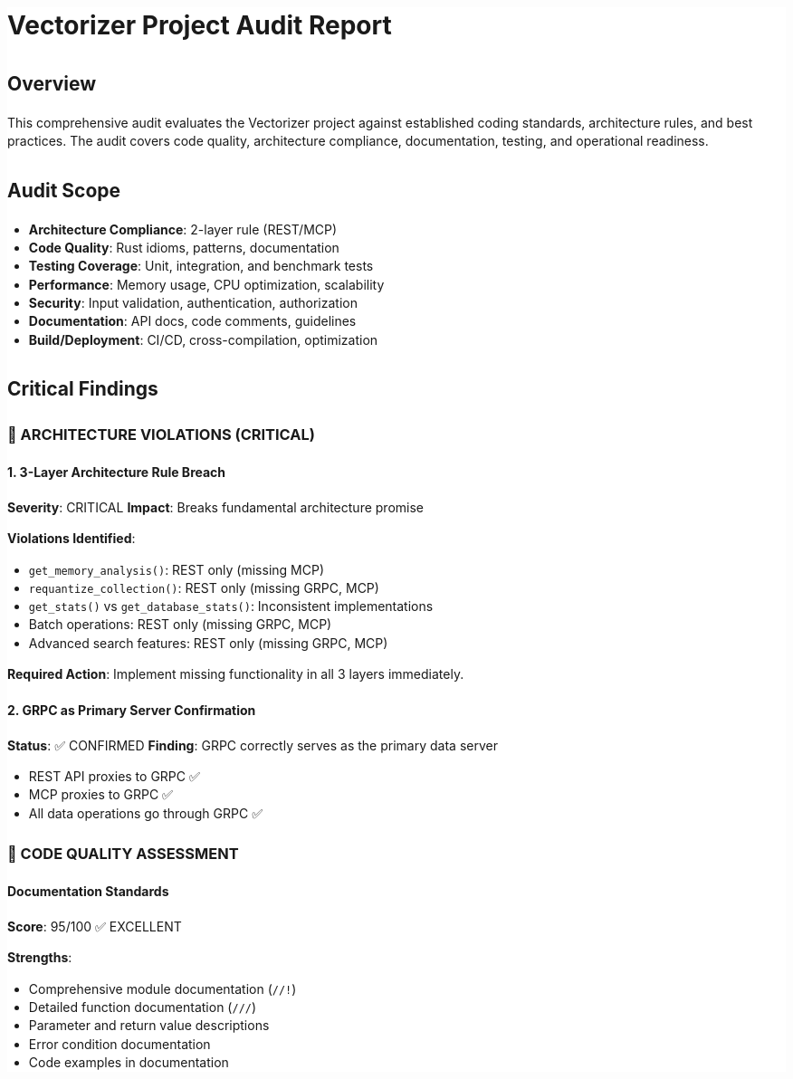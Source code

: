 # Vectorizer Project Audit Report

## Overview

This comprehensive audit evaluates the Vectorizer project against established coding standards, architecture rules, and best practices. The audit covers code quality, architecture compliance, documentation, testing, and operational readiness.

## Audit Scope

- **Architecture Compliance**: 2-layer rule (REST/MCP)
- **Code Quality**: Rust idioms, patterns, documentation
- **Testing Coverage**: Unit, integration, and benchmark tests
- **Performance**: Memory usage, CPU optimization, scalability
- **Security**: Input validation, authentication, authorization
- **Documentation**: API docs, code comments, guidelines
- **Build/Deployment**: CI/CD, cross-compilation, optimization

## Critical Findings

### 🚨 ARCHITECTURE VIOLATIONS (CRITICAL)

#### 1. 3-Layer Architecture Rule Breach
**Severity**: CRITICAL
**Impact**: Breaks fundamental architecture promise

**Violations Identified**:
- `get_memory_analysis()`: REST only (missing MCP)
- `requantize_collection()`: REST only (missing GRPC, MCP)
- `get_stats()` vs `get_database_stats()`: Inconsistent implementations
- Batch operations: REST only (missing GRPC, MCP)
- Advanced search features: REST only (missing GRPC, MCP)

**Required Action**: Implement missing functionality in all 3 layers immediately.

#### 2. GRPC as Primary Server Confirmation
**Status**: ✅ CONFIRMED
**Finding**: GRPC correctly serves as the primary data server
- REST API proxies to GRPC ✅
- MCP proxies to GRPC ✅
- All data operations go through GRPC ✅

### 📝 CODE QUALITY ASSESSMENT

#### Documentation Standards
**Score**: 95/100 ✅ EXCELLENT

**Strengths**:
- Comprehensive module documentation (`//!`)
- Detailed function documentation (`///`)
- Parameter and return value descriptions
- Error condition documentation
- Code examples in documentation
